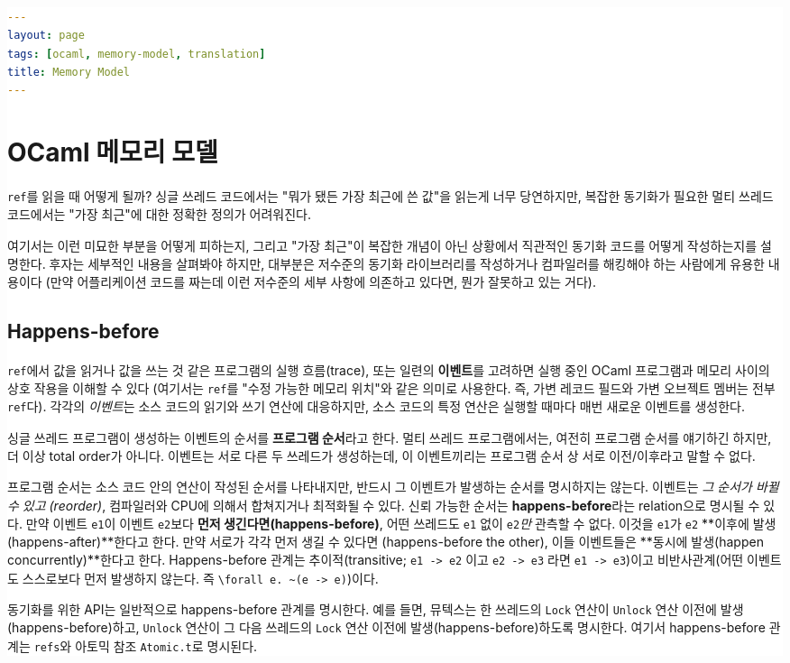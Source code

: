 ```yaml
---
layout: page
tags: [ocaml, memory-model, translation]
title: Memory Model
---
```


# OCaml 메모리 모델
 `ref`를 읽을 때 어떻게 될까? 싱글 쓰레드 코드에서는 "뭐가 됐든 가장
 최근에 쓴 값"을 읽는게 너무 당연하지만, 복잡한 동기화가 필요한 멀티
 쓰레드 코드에서는 "가장 최근"에 대한 정확한 정의가 어려워진다.

 여기서는 이런 미묘한 부분을 어떻게 피하는지, 그리고 "가장 최근"이
 복잡한 개념이 아닌 상황에서 직관적인 동기화 코드를 어떻게
 작성하는지를 설명한다. 후자는 세부적인 내용을 살펴봐야 하지만,
 대부분은 저수준의 동기화 라이브러리를 작성하거나 컴파일러를 해킹해야
 하는 사람에게 유용한 내용이다 (만약 어플리케이션 코드를 짜는데 이런
 저수준의 세부 사항에 의존하고 있다면, 뭔가 잘못하고 있는 거다).



## Happens-before
 `ref`에서 값을 읽거나 값을 쓰는 것 같은 프로그램의 실행 흐름(trace),
 또는 일련의 **이벤트**를 고려하면 실행 중인 OCaml 프로그램과 메모리
 사이의 상호 작용을 이해할 수 있다 (여기서는 `ref`를 "수정 가능한
 메모리 위치"와 같은 의미로 사용한다. 즉, 가변 레코드 필드와 가변
 오브젝트 멤버는 전부 `ref`다). 각각의 *이벤트*는 소스 코드의 읽기와
 쓰기 연산에 대응하지만, 소스 코드의 특정 연산은 실행할 때마다 매번
 새로운 이벤트를 생성한다.

 싱글 쓰레드 프로그램이 생성하는 이벤트의 순서를 **프로그램 순서**라고
 한다. 멀티 쓰레드 프로그램에서는, 여전히 프로그램 순서를 얘기하긴
 하지만, 더 이상 total order가 아니다. 이벤트는 서로 다른 두 쓰레드가
 생성하는데, 이 이벤트끼리는 프로그램 순서 상 서로 이전/이후라고 말할
 수 없다.

 프로그램 순서는 소스 코드 안의 연산이 작성된 순서를 나타내지만,
 반드시 그 이벤트가 발생하는 순서를 명시하지는 않는다. 이벤트는 *그
 순서가 바뀔 수 있고 (reorder)*, 컴파일러와 CPU에 의해서 합쳐지거나
 최적화될 수 있다. 신뢰 가능한 순서는 **happens-before**라는
 relation으로 명시될 수 있다. 만약 이벤트 `e1`이 이벤트 `e2`보다
 **먼저 생긴다면(happens-before)**, 어떤 쓰레드도 `e1` 없이 `e2`*만*
 관측할 수 없다. 이것을 `e1`가 `e2` **이후에
 발생(happens-after)**한다고 한다. 만약 서로가 각각 먼저 생길 수
 있다면 (happens-before the other), 이들 이벤트들은 **동시에
 발생(happen concurrently)**한다고 한다. Happens-before 관계는
 추이적(transitive; `e1 -> e2` 이고 `e2 -> e3` 라면 `e1 -> e3`)이고
 비반사관계(어떤 이벤트도 스스로보다 먼저 발생하지 않는다. 즉 `\forall
 e. ~(e -> e)`)이다.

 동기화를 위한 API는 일반적으로 happens-before 관계를 명시한다. 예를
 들면, 뮤텍스는 한 쓰레드의 `Lock` 연산이 `Unlock` 연산 이전에
 발생(happens-before)하고, `Unlock` 연산이 그 다음 쓰레드의 `Lock`
 연산 이전에 발생(happens-before)하도록 명시한다. 여기서
 happens-before 관계는 `refs`와 아토믹 참조 `Atomic.t`로 명시된다.
